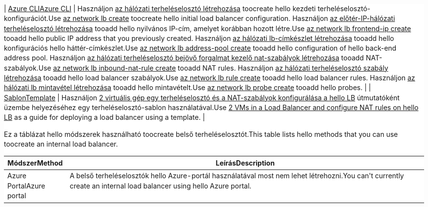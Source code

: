 | [<span data-ttu-id="2e47a-266">Azure CLI</span><span class="sxs-lookup"><span data-stu-id="2e47a-266">Azure CLI</span></span>](../../load-balancer/load-balancer-get-started-internet-arm-cli.md) | <span data-ttu-id="2e47a-267">Használjon [az hálózati terheléselosztó létrehozása](https://docs.microsoft.com/cli/azure/network/lb#create) toocreate hello kezdeti terheléselosztó-konfigurációt.</span><span class="sxs-lookup"><span data-stu-id="2e47a-267">Use [az network lb create](https://docs.microsoft.com/cli/azure/network/lb#create) toocreate hello initial load balancer configuration.</span></span> <span data-ttu-id="2e47a-268">Használjon [az előtér-IP-hálózati terheléselosztó létrehozása](https://docs.microsoft.com/cli/azure/network/lb/frontend-ip#create) tooadd hello nyilvános IP-cím, amelyet korábban hozott létre.</span><span class="sxs-lookup"><span data-stu-id="2e47a-268">Use [az network lb frontend-ip create](https://docs.microsoft.com/cli/azure/network/lb/frontend-ip#create) tooadd hello public IP address that you previously created.</span></span> <span data-ttu-id="2e47a-269">Használjon [az hálózati lb-címkészlet létrehozása](https://docs.microsoft.com/cli/azure/network/lb/address-pool#create) tooadd hello konfigurációs hello háttér-címkészlet.</span><span class="sxs-lookup"><span data-stu-id="2e47a-269">Use [az network lb address-pool create](https://docs.microsoft.com/cli/azure/network/lb/address-pool#create) tooadd hello configuration of hello back-end address pool.</span></span> <span data-ttu-id="2e47a-270">Használjon [az hálózati terheléselosztó bejövő forgalmat kezelő nat-szabályok létrehozása](https://docs.microsoft.com/cli/azure/network/lb/inbound-nat-rule#create) tooadd NAT-szabályok.</span><span class="sxs-lookup"><span data-stu-id="2e47a-270">Use [az network lb inbound-nat-rule create](https://docs.microsoft.com/cli/azure/network/lb/inbound-nat-rule#create) tooadd NAT rules.</span></span> <span data-ttu-id="2e47a-271">Használjon [az hálózati terheléselosztó szabály létrehozása](https://docs.microsoft.com/cli/azure/network/lb/rule#create) tooadd hello load balancer szabályok.</span><span class="sxs-lookup"><span data-stu-id="2e47a-271">Use [az network lb rule create](https://docs.microsoft.com/cli/azure/network/lb/rule#create) tooadd hello load balancer rules.</span></span> <span data-ttu-id="2e47a-272">Használjon [az hálózati lb mintavétel létrehozása](https://docs.microsoft.com/cli/azure/network/lb/probe#create) tooadd hello mintavételt.</span><span class="sxs-lookup"><span data-stu-id="2e47a-272">Use [az network lb probe create](https://docs.microsoft.com/cli/azure/network/lb/probe#create) tooadd hello probes.</span></span> |
| [<span data-ttu-id="2e47a-273">Sablon</span><span class="sxs-lookup"><span data-stu-id="2e47a-273">Template</span></span>](../../load-balancer/load-balancer-get-started-internet-arm-template.md) | <span data-ttu-id="2e47a-274">Használjon [2 virtuális gép egy terheléselosztó és a NAT-szabályok konfigurálása a hello LB](https://github.com/Azure/azure-quickstart-templates/tree/master/201-2-vms-loadbalancer-natrules) útmutatóként üzembe helyezéséhez egy terheléselosztó-sablon használatával.</span><span class="sxs-lookup"><span data-stu-id="2e47a-274">Use [2 VMs in a Load Balancer and configure NAT rules on hello LB](https://github.com/Azure/azure-quickstart-templates/tree/master/201-2-vms-loadbalancer-natrules) as a guide for deploying a load balancer using a template.</span></span> |
    
<span data-ttu-id="2e47a-275">Ez a táblázat hello módszerek használható toocreate belső terheléselosztót.</span><span class="sxs-lookup"><span data-stu-id="2e47a-275">This table lists hello methods that you can use toocreate an internal load balancer.</span></span>

| <span data-ttu-id="2e47a-276">Módszer</span><span class="sxs-lookup"><span data-stu-id="2e47a-276">Method</span></span> | <span data-ttu-id="2e47a-277">Leírás</span><span class="sxs-lookup"><span data-stu-id="2e47a-277">Description</span></span> |
| ------ | ----------- |
| <span data-ttu-id="2e47a-278">Azure Portal</span><span class="sxs-lookup"><span data-stu-id="2e47a-278">Azure portal</span></span> | <span data-ttu-id="2e47a-279">A belső terheléselosztók hello Azure-portál használatával most nem lehet létrehozni.</span><span class="sxs-lookup"><span data-stu-id="2e47a-279">You can't currently create an internal load balancer using hello Azure portal.</span></span> |